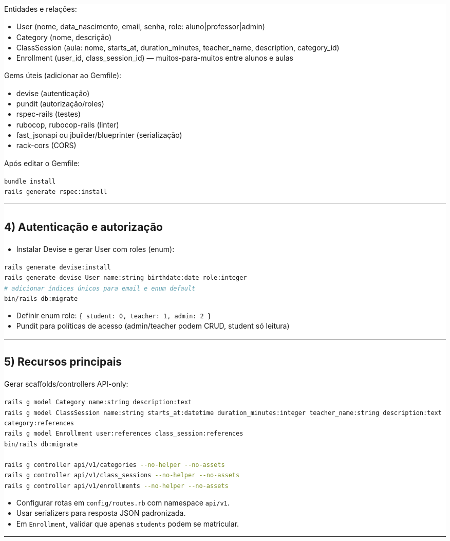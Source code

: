 Entidades e relações:
- User (nome, data_nascimento, email, senha, role: aluno|professor|admin)
- Category (nome, descrição)
- ClassSession (aula: nome, starts_at, duration_minutes, teacher_name, description, category_id)
- Enrollment (user_id, class_session_id) — muitos-para-muitos entre alunos e aulas

Gems úteis (adicionar ao Gemfile):
- devise (autenticação)
- pundit (autorização/roles)
- rspec-rails (testes)
- rubocop, rubocop-rails (linter)
- fast_jsonapi ou jbuilder/blueprinter (serialização)
- rack-cors (CORS)

Após editar o Gemfile:
```bash
bundle install
rails generate rspec:install
```

---

## 4) Autenticação e autorização

- Instalar Devise e gerar User com roles (enum):
```bash
rails generate devise:install
rails generate devise User name:string birthdate:date role:integer
# adicionar índices únicos para email e enum default
bin/rails db:migrate
```
- Definir enum role: `{ student: 0, teacher: 1, admin: 2 }`
- Pundit para políticas de acesso (admin/teacher podem CRUD, student só leitura)

---

## 5) Recursos principais

Gerar scaffolds/controllers API-only:
```bash
rails g model Category name:string description:text
rails g model ClassSession name:string starts_at:datetime duration_minutes:integer teacher_name:string description:text category:references
rails g model Enrollment user:references class_session:references
bin/rails db:migrate

rails g controller api/v1/categories --no-helper --no-assets
rails g controller api/v1/class_sessions --no-helper --no-assets
rails g controller api/v1/enrollments --no-helper --no-assets
```

- Configurar rotas em `config/routes.rb` com namespace `api/v1`.
- Usar serializers para resposta JSON padronizada.
- Em `Enrollment`, validar que apenas `students` podem se matricular.

---